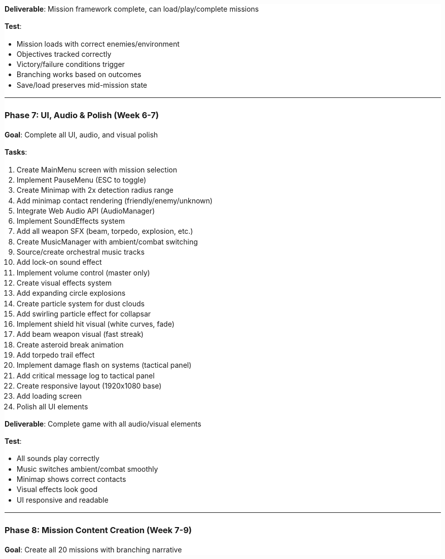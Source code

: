 **Deliverable**: Mission framework complete, can load/play/complete missions

**Test**:
- Mission loads with correct enemies/environment
- Objectives tracked correctly
- Victory/failure conditions trigger
- Branching works based on outcomes
- Save/load preserves mid-mission state

---

### Phase 7: UI, Audio & Polish (Week 6-7)
**Goal**: Complete all UI, audio, and visual polish

**Tasks**:
1. Create MainMenu screen with mission selection
2. Implement PauseMenu (ESC to toggle)
3. Create Minimap with 2x detection radius range
4. Add minimap contact rendering (friendly/enemy/unknown)
5. Integrate Web Audio API (AudioManager)
6. Implement SoundEffects system
7. Add all weapon SFX (beam, torpedo, explosion, etc.)
8. Create MusicManager with ambient/combat switching
9. Source/create orchestral music tracks
10. Add lock-on sound effect
11. Implement volume control (master only)
12. Create visual effects system
13. Add expanding circle explosions
14. Create particle system for dust clouds
15. Add swirling particle effect for collapsar
16. Implement shield hit visual (white curves, fade)
17. Add beam weapon visual (fast streak)
18. Create asteroid break animation
19. Add torpedo trail effect
20. Implement damage flash on systems (tactical panel)
21. Add critical message log to tactical panel
22. Create responsive layout (1920x1080 base)
23. Add loading screen
24. Polish all UI elements

**Deliverable**: Complete game with all audio/visual elements

**Test**:
- All sounds play correctly
- Music switches ambient/combat smoothly
- Minimap shows correct contacts
- Visual effects look good
- UI responsive and readable

---

### Phase 8: Mission Content Creation (Week 7-9)
**Goal**: Create all 20 missions with branching narrative
